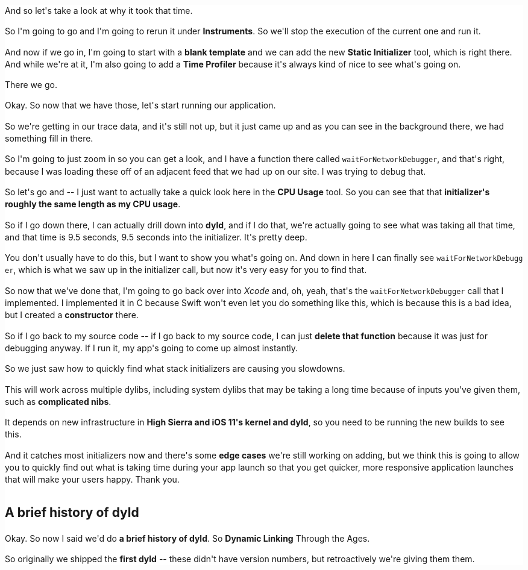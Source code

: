 And so let's take a look at why it took that time.

So I'm going to go and I'm going to rerun it under **Instruments**. So we'll stop the execution of the current one and run it.

And now if we go in, I'm going to start with a **blank template** and we can add the new **Static Initializer** tool, which is right there. And while we're at it, I'm also going to add a **Time Profiler** because it's always kind of nice to see what's going on.

There we go.

Okay. So now that we have those, let's start running our application.

So we're getting in our trace data, and it's still not up, but it just came up and as you can see in the background there, we had something fill in there.

So I'm going to just zoom in so you can get a look, and I have a function there called `waitForNetworkDebugger`, and that's right, because I was loading these off of an adjacent feed that we had up on our site. I was trying to debug that.

So let's go and -- I just want to actually take a quick look here in the **CPU Usage** tool. So you can see that that **initializer's roughly the same length as my CPU usage**.

So if I go down there, I can actually drill down into **dyld**, and if I do that, we're actually going to see what was taking all that time, and that time is 9.5 seconds, 9.5 seconds into the initializer. It's pretty deep.

You don't usually have to do this, but I want to show you what's going on. And down in here I can finally see `waitForNetworkDebugger`, which is what we saw up in the initializer call, but now it's very easy for you to find that.

So now that we've done that, I'm going to go back over into *Xcode* and, oh, yeah, that's the `waitForNetworkDebugger` call that I implemented. I implemented it in C because Swift won't even let you do something like this, which is because this is a bad idea, but I created a **constructor** there.

So if I go back to my source code -- if I go back to my source code, I can just **delete that function** because it was just for debugging anyway. If I run it, my app's going to come up almost instantly.

So we just saw how to quickly find what stack initializers are causing you slowdowns.

This will work across multiple dylibs, including system dylibs that may be taking a long time because of inputs you've given them, such as **complicated nibs**.

It depends on new infrastructure in **High Sierra and iOS 11's kernel and dyld**, so you need to be running the new builds to see this.

And it catches most initializers now and there's some **edge cases** we're still working on adding, but we think this is going to allow you to quickly find out what is taking time during your app launch so that you get quicker, more responsive application launches that will make your users happy. Thank you.

## A brief history of dyld

Okay. So now I said we'd do **a brief history of dyld**. So **Dynamic Linking** Through the Ages.

So originally we shipped the **first dyld** -- these didn't have version numbers, but retroactively we're giving them them.
